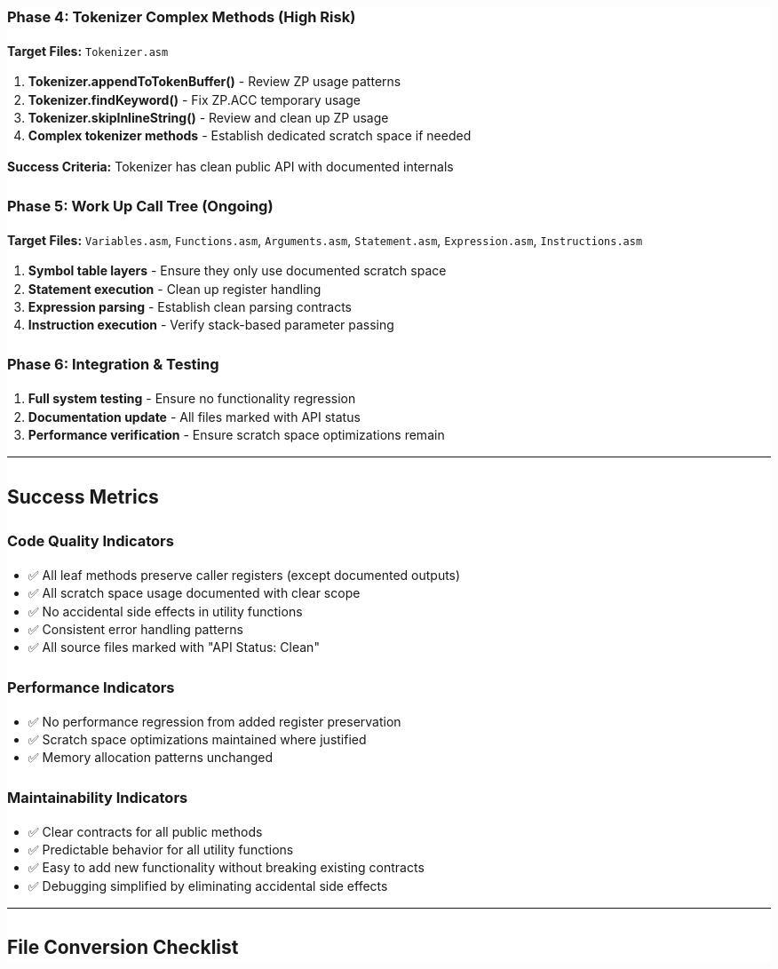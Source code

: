 ### Phase 4: Tokenizer Complex Methods (High Risk)
**Target Files:** `Tokenizer.asm`

1. **Tokenizer.appendToTokenBuffer()** - Review ZP usage patterns
2. **Tokenizer.findKeyword()** - Fix ZP.ACC temporary usage
3. **Tokenizer.skipInlineString()** - Review and clean up ZP usage
4. **Complex tokenizer methods** - Establish dedicated scratch space if needed

**Success Criteria:** Tokenizer has clean public API with documented internals

### Phase 5: Work Up Call Tree (Ongoing)
**Target Files:** `Variables.asm`, `Functions.asm`, `Arguments.asm`, `Statement.asm`, `Expression.asm`, `Instructions.asm`

1. **Symbol table layers** - Ensure they only use documented scratch space
2. **Statement execution** - Clean up register handling
3. **Expression parsing** - Establish clean parsing contracts
4. **Instruction execution** - Verify stack-based parameter passing

### Phase 6: Integration & Testing
1. **Full system testing** - Ensure no functionality regression
2. **Documentation update** - All files marked with API status
3. **Performance verification** - Ensure scratch space optimizations remain

---

## Success Metrics

### Code Quality Indicators
- ✅ All leaf methods preserve caller registers (except documented outputs)
- ✅ All scratch space usage documented with clear scope
- ✅ No accidental side effects in utility functions
- ✅ Consistent error handling patterns
- ✅ All source files marked with "API Status: Clean"

### Performance Indicators  
- ✅ No performance regression from added register preservation
- ✅ Scratch space optimizations maintained where justified
- ✅ Memory allocation patterns unchanged

### Maintainability Indicators
- ✅ Clear contracts for all public methods
- ✅ Predictable behavior for all utility functions
- ✅ Easy to add new functionality without breaking existing contracts
- ✅ Debugging simplified by eliminating accidental side effects

---

## File Conversion Checklist
